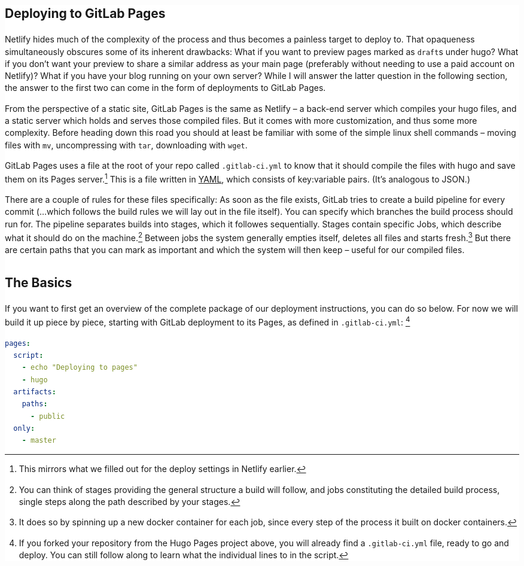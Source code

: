 ## Deploying to GitLab Pages

Netlify hides much of the complexity of the process and thus becomes a painless
target to deploy to. That opaqueness simultaneously obscures some of its
inherent drawbacks: What if you want to preview pages marked as `draft`s under
hugo? What if you don’t want your preview to share a similar address as your
main page (preferably without needing to use a paid account on Netlify)? What if
you have your blog running on your own server? While I will answer the latter
question in the following section, the answer to the first two can come in the
form of deployments to GitLab Pages.

From the perspective of a static site, GitLab Pages is the same as Netlify – a
back-end server which compiles your hugo files, and a static server which holds
and serves those compiled files. But it comes with more customization, and thus
some more complexity. Before heading down this road you should at least be
familiar with some of the simple linux shell commands – moving files with `mv`,
uncompressing with `tar`, downloading with `wget`.

GitLab Pages uses a file at the root of your repo called `.gitlab-ci.yml` to
know that it should compile the files with hugo and save them on its Pages
server.[^compare-netlify] This is a file written in
[YAML](https://en.wikipedia.org/wiki/YAML), which consists of key:variable
pairs. (It’s analogous to JSON.)

There are a couple of rules for these files specifically: As soon as the file
exists, GitLab tries to create a build pipeline for every commit (…which follows
the build rules we will lay out in the file itself). You can specify which
branches the build process should run for. The pipeline separates builds into
stages, which it followes sequentially. Stages contain specific Jobs, which
describe what it should do on the machine.[^stages-jobs] Between jobs the
system generally empties itself, deletes all files and starts fresh.[^docker]
But there are certain paths that you can mark as important and which the system
will then keep – useful for our compiled files.

## The Basics

If you want to first get an overview of the complete package of our deployment
instructions, you can do so below. For now we will build it up piece by piece,
starting with GitLab deployment to its Pages, as defined in `.gitlab-ci.yml`:
[^predefined]

```yaml
pages:
  script:
    - echo "Deploying to pages"
    - hugo
  artifacts:
    paths:
      - public
  only:
    - master
```


[^gitflow]: If this description reminds you of git-flow, I don’t think that is necessarily an accident. The two have a lot of useful overlap: If you think about your blog posts as ‘features’, they generally follow a similar structure of creation. If you want to experiment with using git-glow as your blogging workflow, consider [starting with how others are using it](http://asp.net-hacker.rocks/2017/04/03/blogging-with-git-flow.html). But before heading too deep into the git-flow woods, consider [its downsides](https://www.endoflineblog.com/gitflow-considered-harmful) and practical problems with the flow [for race conditions with more people posting](http://luci.criosweb.ro/a-real-life-git-workflow-why-git-flow-does-not-work-for-us/).
[^fun]: Also, remember: a lot of the initial draw to blogging, and maybe your reasons for automating deployments is having _fun!_ (And learning.) Try to keep it in mind before implementing rigorous organization, or when things don't go as planned in the following sections.
[^netlify-selfhosted]: Though I suppose you can create an integration with any self-hosted repository as well, it would just not be as _magic_ and behind-the-scenes as with the integrated providers.
[^compare-netlify]: This mirrors what we filled out for the deploy settings in Netlify earlier.
[^stages-jobs]: You can think of stages providing the general structure a build will follow, and jobs constituting the detailed build process, single steps along the path described by your stages.
[^docker]: It does so by spinning up a new docker container for each job, since every step of the process it built on docker containers.
[^predefined]: If you forked your repository from the Hugo Pages project above, you will already find a `.gitlab-ci.yml` file, ready to go and deploy. You can still follow along to learn what the individual lines to in the script.
[^per-job-image]: In reality, we are supplying it as the underlying system for _all_ jobs in our file, it’s just that we currentliy have the one job on there. If we were to add another job besides `pages` to the file, it would also use the alpine image. But we can also supply an image for the `pages` job specifically, by putting `image: alpine` indented underneath the job, together with the other parameters and another image underneath other jobs to have individual images. Any valid docker image can serve as the image for GitLab to use. This can be useful for more complicated build and deploy processes but is not necessary for us right now.
[^recursive-submodules]: The recursive submodules variable recognized by GitLab CI is a recent addition. Before that was possible another way to get the submodules is to include the steps manually as part of the `before_script` part of our build script: `- apk add git && git submodule init && git submodule update --force`
[^protected-branch]: By default, master is the unique protected branch. You can set your branches to protected in the GitLab Repository options. Protecting a branch means that no one can delete it, no on can force-pushe to it, and just select people can merge into it.
[^line-ends]: The `tr -d ‘\r’` part of this line exists since, if we handled our key-file on Windows when we set the environment variable on GitLab – or systems with non-unix line-endings – its line-endings would confuse the ssh-agent. The private key would not correspond to the public key we set on our server earlier, and the connection would fail. This strips the wrong line-endings out of the variable before handing it over. This error tripped me up for a long time before finding a working solution, and this snippet is now the recommended way to add private keys from environment variables.